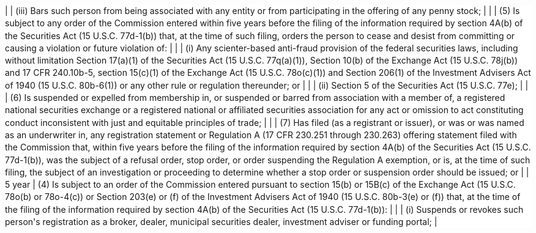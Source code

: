 |            |             (iii) Bars such person from being associated with any entity or from participating in the offering of any penny stock;                                                                                                                                                                                                                                                                                                                                                                                                                                                                                                                                                                                                                     |
|            |             (5) Is subject to any order of the Commission entered within five years before the filing of the information required by section 4A(b) of the Securities Act (15 U.S.C. 77d-1(b)) that, at the time of such filing, orders the person to cease and desist from committing or causing a violation or future violation of:                                                                                                                                                                                                                                                                                                                                                                                                                   |
|            |             (i) Any scienter-based anti-fraud provision of the federal securities laws, including without limitation Section 17(a)(1) of the Securities Act (15 U.S.C. 77q(a)(1)), Section 10(b) of the Exchange Act (15 U.S.C. 78j(b)) and 17 CFR 240.10b-5, section 15(c)(1) of the Exchange Act (15 U.S.C. 78o(c)(1)) and Section 206(1) of the Investment Advisers Act of 1940 (15 U.S.C. 80b-6(1)) or any other rule or regulation thereunder; or                                                                                                                                                                                                                                                                                                 |
|            |             (ii) Section 5 of the Securities Act (15 U.S.C. 77e);                                                                                                                                                                                                                                                                                                                                                                                                                                                                                                                                                                                                                                                                                      |
|            |             (6) Is suspended or expelled from membership in, or suspended or barred from association with a member of, a registered national securities exchange or a registered national or affiliated securities association for any act or omission to act constituting conduct inconsistent with just and equitable principles of trade;                                                                                                                                                                                                                                                                                                                                                                                                           |
|            |             (7) Has filed (as a registrant or issuer), or was or was named as an underwriter in, any registration statement or Regulation A (17 CFR 230.251 through 230.263) offering statement filed with the Commission that, within five years before the filing of the information required by section 4A(b) of the Securities Act (15 U.S.C. 77d-1(b)), was the subject of a refusal order, stop order, or order suspending the Regulation A exemption, or is, at the time of such filing, the subject of an investigation or proceeding to determine whether a stop order or suspension order should be issued; or                                                                                                                               |
| 5 year     | (4) Is subject to an order of the Commission entered pursuant to section 15(b) or 15B(c) of the Exchange Act (15 U.S.C. 78o(b) or 78o-4(c)) or Section 203(e) or (f) of the Investment Advisers Act of 1940 (15 U.S.C. 80b-3(e) or (f)) that, at the time of the filing of the information required by section 4A(b) of the Securities Act (15 U.S.C. 77d-1(b)):                                                                                                                                                                                                                                                                                                                                                                                       |
|            |             (i) Suspends or revokes such person's registration as a broker, dealer, municipal securities dealer, investment adviser or funding portal;                                                                                                                                                                                                                                                                                                                                                                                                                                                                                                                                                                                                 |